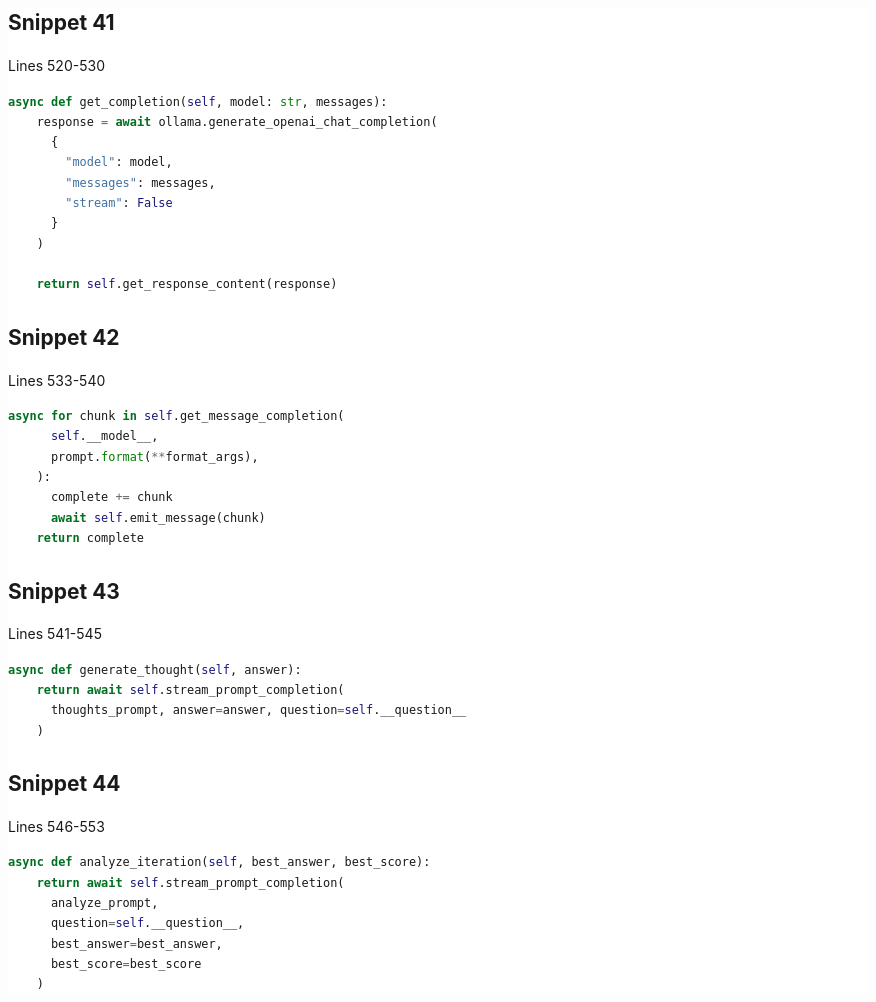 ## Snippet 41
Lines 520-530

```Python
async def get_completion(self, model: str, messages):
    response = await ollama.generate_openai_chat_completion(
      {
        "model": model,
        "messages": messages,
        "stream": False
      }
    )

    return self.get_response_content(response)
```

## Snippet 42
Lines 533-540

```Python
async for chunk in self.get_message_completion(
      self.__model__,
      prompt.format(**format_args),
    ):
      complete += chunk
      await self.emit_message(chunk)
    return complete
```

## Snippet 43
Lines 541-545

```Python
async def generate_thought(self, answer):
    return await self.stream_prompt_completion(
      thoughts_prompt, answer=answer, question=self.__question__
    )
```

## Snippet 44
Lines 546-553

```Python
async def analyze_iteration(self, best_answer, best_score):
    return await self.stream_prompt_completion(
      analyze_prompt,
      question=self.__question__,
      best_answer=best_answer,
      best_score=best_score
    )
```
